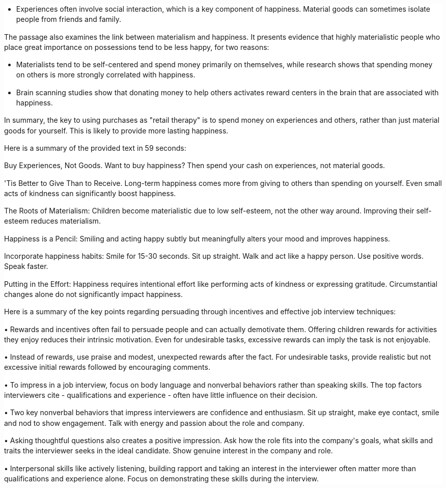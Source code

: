 - Experiences often involve social interaction, which is a key component of happiness. Material goods can sometimes isolate people from friends and family.

The passage also examines the link between materialism and happiness. It presents evidence that highly materialistic people who place great importance on possessions tend to be less happy, for two reasons:

- Materialists tend to be self-centered and spend money primarily on themselves, while research shows that spending money on others is more strongly correlated with happiness.

- Brain scanning studies show that donating money to help others activates reward centers in the brain that are associated with happiness. 

In summary, the key to using purchases as "retail therapy" is to spend money on experiences and others, rather than just material goods for yourself. This is likely to provide more lasting happiness.

 Here is a summary of the provided text in 59 seconds:

Buy Experiences, Not Goods. Want to buy happiness? Then spend your cash on experiences, not material goods. 

'Tis Better to Give Than to Receive. Long-term happiness comes more from giving to others than spending on yourself. Even small acts of kindness can significantly boost happiness.  

The Roots of Materialism: Children become materialistic due to low self-esteem, not the other way around. Improving their self-esteem reduces materialism.  

Happiness is a Pencil: Smiling and acting happy subtly but meaningfully alters your mood and improves happiness. 

Incorporate happiness habits: Smile for 15-30 seconds. Sit up straight. Walk and act like a happy person. Use positive words. Speak faster.

Putting in the Effort: Happiness requires intentional effort like performing acts of kindness or expressing gratitude. Circumstantial changes alone do not significantly impact happiness.

 Here is a summary of the key points regarding persuading through incentives and effective job interview techniques:

• Rewards and incentives often fail to persuade people and can actually demotivate them. Offering children rewards for activities they enjoy reduces their intrinsic motivation. Even for undesirable tasks, excessive rewards can imply the task is not enjoyable.  

• Instead of rewards, use praise and modest, unexpected rewards after the fact. For undesirable tasks, provide realistic but not excessive initial rewards followed by encouraging comments.

• To impress in a job interview, focus on body language and nonverbal behaviors rather than speaking skills. The top factors interviewers cite - qualifications and experience - often have little influence on their decision.

• Two key nonverbal behaviors that impress interviewers are confidence and enthusiasm. Sit up straight, make eye contact, smile and nod to show engagement. Talk with energy and passion about the role and company.

• Asking thoughtful questions also creates a positive impression. Ask how the role fits into the company's goals, what skills and traits the interviewer seeks in the ideal candidate. Show genuine interest in the company and role.

• Interpersonal skills like actively listening, building rapport and taking an interest in the interviewer often matter more than qualifications and experience alone. Focus on demonstrating these skills during the interview.
